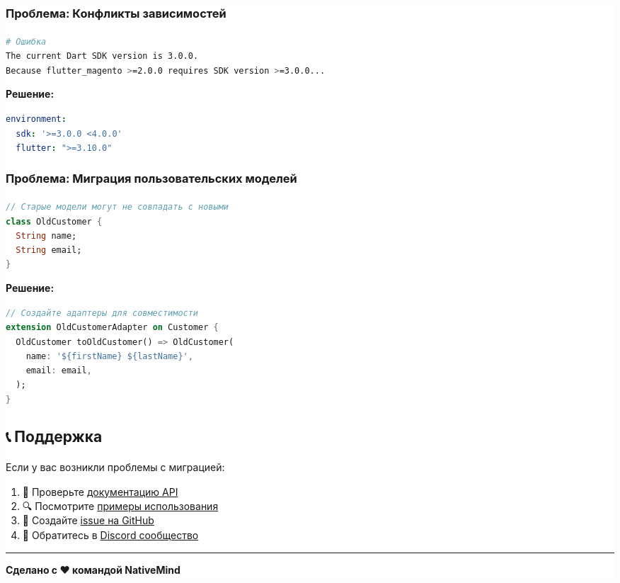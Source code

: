 ### Проблема: Конфликты зависимостей
```bash
# Ошибка
The current Dart SDK version is 3.0.0.
Because flutter_magento >=2.0.0 requires SDK version >=3.0.0...
```

**Решение:**
```yaml
environment:
  sdk: '>=3.0.0 <4.0.0'
  flutter: ">=3.10.0"
```

### Проблема: Миграция пользовательских моделей
```dart
// Старые модели могут не совпадать с новыми
class OldCustomer {
  String name;
  String email;
}
```

**Решение:**
```dart
// Создайте адаптеры для совместимости
extension OldCustomerAdapter on Customer {
  OldCustomer toOldCustomer() => OldCustomer(
    name: '${firstName} ${lastName}',
    email: email,
  );
}
```

## 📞 Поддержка

Если у вас возникли проблемы с миграцией:

1. 📖 Проверьте [документацию API](./docs/api.md)
2. 🔍 Посмотрите [примеры использования](./example/)
3. 🐛 Создайте [issue на GitHub](https://github.com/nativemind/flutter_magento/issues)
4. 💬 Обратитесь в [Discord сообщество](https://discord.gg/nativemind)

---

**Сделано с ❤️ командой NativeMind**
